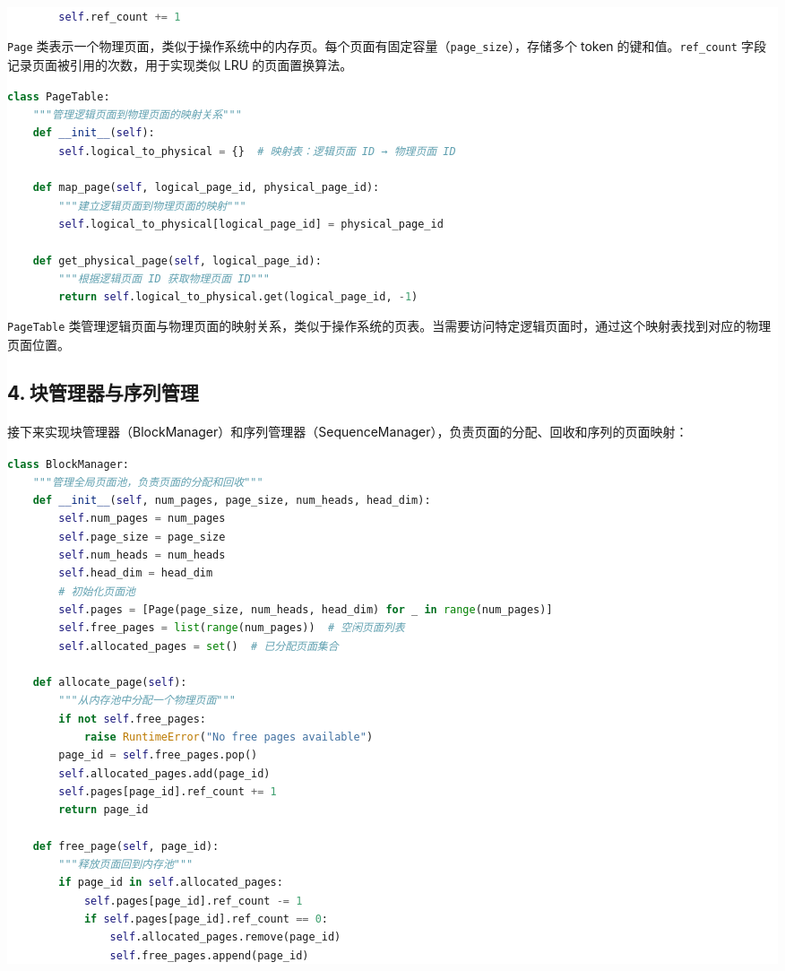 ```python
        self.ref_count += 1
```

`Page` 类表示一个物理页面，类似于操作系统中的内存页。每个页面有固定容量（`page_size`），存储多个 token 的键和值。`ref_count` 字段记录页面被引用的次数，用于实现类似 LRU 的页面置换算法。

```python
class PageTable:
    """管理逻辑页面到物理页面的映射关系"""
    def __init__(self):
        self.logical_to_physical = {}  # 映射表：逻辑页面 ID → 物理页面 ID

    def map_page(self, logical_page_id, physical_page_id):
        """建立逻辑页面到物理页面的映射"""
        self.logical_to_physical[logical_page_id] = physical_page_id

    def get_physical_page(self, logical_page_id):
        """根据逻辑页面 ID 获取物理页面 ID"""
        return self.logical_to_physical.get(logical_page_id, -1)
```

`PageTable` 类管理逻辑页面与物理页面的映射关系，类似于操作系统的页表。当需要访问特定逻辑页面时，通过这个映射表找到对应的物理页面位置。

## 4. 块管理器与序列管理

接下来实现块管理器（BlockManager）和序列管理器（SequenceManager），负责页面的分配、回收和序列的页面映射：

```python
class BlockManager:
    """管理全局页面池，负责页面的分配和回收"""
    def __init__(self, num_pages, page_size, num_heads, head_dim):
        self.num_pages = num_pages
        self.page_size = page_size
        self.num_heads = num_heads
        self.head_dim = head_dim
        # 初始化页面池
        self.pages = [Page(page_size, num_heads, head_dim) for _ in range(num_pages)]
        self.free_pages = list(range(num_pages))  # 空闲页面列表
        self.allocated_pages = set()  # 已分配页面集合

    def allocate_page(self):
        """从内存池中分配一个物理页面"""
        if not self.free_pages:
            raise RuntimeError("No free pages available")
        page_id = self.free_pages.pop()
        self.allocated_pages.add(page_id)
        self.pages[page_id].ref_count += 1
        return page_id

    def free_page(self, page_id):
        """释放页面回到内存池"""
        if page_id in self.allocated_pages:
            self.pages[page_id].ref_count -= 1
            if self.pages[page_id].ref_count == 0:
                self.allocated_pages.remove(page_id)
                self.free_pages.append(page_id)
```
